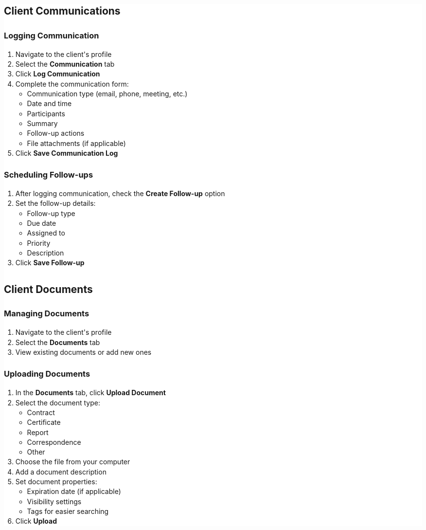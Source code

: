 ## Client Communications

### Logging Communication

1. Navigate to the client's profile
2. Select the **Communication** tab
3. Click **Log Communication**
4. Complete the communication form:
   - Communication type (email, phone, meeting, etc.)
   - Date and time
   - Participants
   - Summary
   - Follow-up actions
   - File attachments (if applicable)
5. Click **Save Communication Log**

### Scheduling Follow-ups

1. After logging communication, check the **Create Follow-up** option
2. Set the follow-up details:
   - Follow-up type
   - Due date
   - Assigned to
   - Priority
   - Description
3. Click **Save Follow-up**

## Client Documents

### Managing Documents

1. Navigate to the client's profile
2. Select the **Documents** tab
3. View existing documents or add new ones

### Uploading Documents

1. In the **Documents** tab, click **Upload Document**
2. Select the document type:
   - Contract
   - Certificate
   - Report
   - Correspondence
   - Other
3. Choose the file from your computer
4. Add a document description
5. Set document properties:
   - Expiration date (if applicable)
   - Visibility settings
   - Tags for easier searching
6. Click **Upload**
